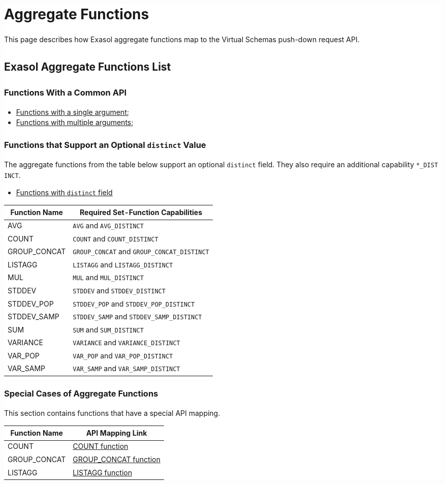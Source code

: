 # Aggregate Functions

This page describes how Exasol aggregate functions map to the Virtual Schemas push-down request API.

## Exasol Aggregate Functions List

### Functions With a Common API

* [Functions with a single argument](#functions-with-a-single-argument);
* [Functions with multiple arguments](#functions-with-multiple-arguments);

### Functions that Support an Optional `distinct` Value

The aggregate functions from the table below support an optional `distinct` field. 
They also require an additional capability `*_DISTINCT`. 

* [Functions with `distinct` field](#)

| Function Name | Required Set-Function Capabilities         |
|---------------|--------------------------------------------|
| AVG           | `AVG` and `AVG_DISTINCT`                   |
| COUNT         | `COUNT` and `COUNT_DISTINCT`               |
| GROUP_CONCAT  | `GROUP_CONCAT` and `GROUP_CONCAT_DISTINCT` |
| LISTAGG       | `LISTAGG` and `LISTAGG_DISTINCT`           |
| MUL           | `MUL` and `MUL_DISTINCT`                   |
| STDDEV        | `STDDEV` and `STDDEV_DISTINCT`             |
| STDDEV_POP    | `STDDEV_POP` and `STDDEV_POP_DISTINCT`     |
| STDDEV_SAMP   | `STDDEV_SAMP` and `STDDEV_SAMP_DISTINCT`   |
| SUM           | `SUM` and `SUM_DISTINCT`                   |
| VARIANCE      | `VARIANCE` and `VARIANCE_DISTINCT`         |
| VAR_POP       | `VAR_POP` and `VAR_POP_DISTINCT`           |
| VAR_SAMP      | `VAR_SAMP` and `VAR_SAMP_DISTINCT`         |

### Special Cases of Aggregate Functions

This section contains functions that have a special API mapping.

| Function Name       | API Mapping Link                                   |
|---------------------|----------------------------------------------------|
| COUNT               | [COUNT function](#count)                           |
| GROUP_CONCAT        | [GROUP_CONCAT function](#group_concat)             |
| LISTAGG             | [LISTAGG function](#listagg)                       |
